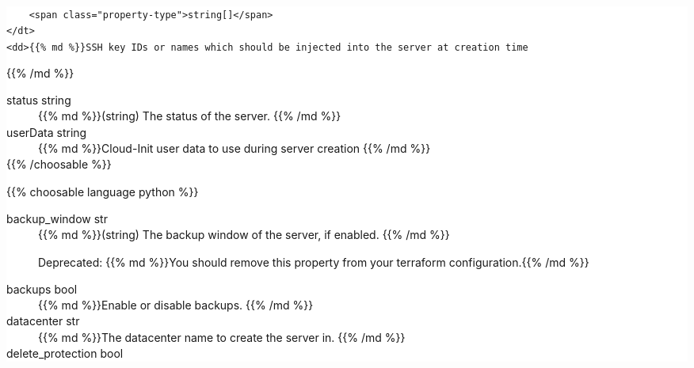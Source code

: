         <span class="property-type">string[]</span>
    </dt>
    <dd>{{% md %}}SSH key IDs or names which should be injected into the server at creation time
{{% /md %}}</dd><dt class="property-optional"
            title="Optional">
        <span id="state_status_nodejs">
<a href="#state_status_nodejs" style="color: inherit; text-decoration: inherit;">status</a>
</span>
        <span class="property-indicator"></span>
        <span class="property-type">string</span>
    </dt>
    <dd>{{% md %}}(string) The status of the server.
{{% /md %}}</dd><dt class="property-optional"
            title="Optional">
        <span id="state_userdata_nodejs">
<a href="#state_userdata_nodejs" style="color: inherit; text-decoration: inherit;">user<wbr>Data</a>
</span>
        <span class="property-indicator"></span>
        <span class="property-type">string</span>
    </dt>
    <dd>{{% md %}}Cloud-Init user data to use during server creation
{{% /md %}}</dd></dl>
{{% /choosable %}}

{{% choosable language python %}}
<dl class="resources-properties"><dt class="property-optional property-deprecated"
            title="Optional, Deprecated">
        <span id="state_backup_window_python">
<a href="#state_backup_window_python" style="color: inherit; text-decoration: inherit;">backup_<wbr>window</a>
</span>
        <span class="property-indicator"></span>
        <span class="property-type">str</span>
    </dt>
    <dd>{{% md %}}(string) The backup window of the server, if enabled.
{{% /md %}}<p class="property-message">Deprecated: {{% md %}}You should remove this property from your terraform configuration.{{% /md %}}</p></dd><dt class="property-optional"
            title="Optional">
        <span id="state_backups_python">
<a href="#state_backups_python" style="color: inherit; text-decoration: inherit;">backups</a>
</span>
        <span class="property-indicator"></span>
        <span class="property-type">bool</span>
    </dt>
    <dd>{{% md %}}Enable or disable backups.
{{% /md %}}</dd><dt class="property-optional"
            title="Optional">
        <span id="state_datacenter_python">
<a href="#state_datacenter_python" style="color: inherit; text-decoration: inherit;">datacenter</a>
</span>
        <span class="property-indicator"></span>
        <span class="property-type">str</span>
    </dt>
    <dd>{{% md %}}The datacenter name to create the server in.
{{% /md %}}</dd><dt class="property-optional"
            title="Optional">
        <span id="state_delete_protection_python">
<a href="#state_delete_protection_python" style="color: inherit; text-decoration: inherit;">delete_<wbr>protection</a>
</span>
        <span class="property-indicator"></span>
        <span class="property-type">bool</span>
    </dt>